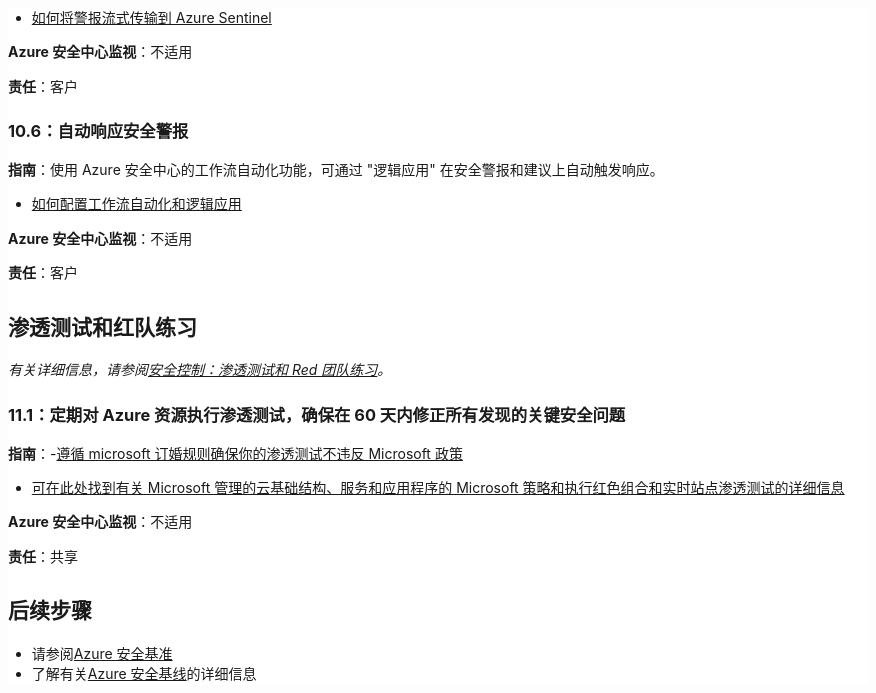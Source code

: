 - [如何将警报流式传输到 Azure Sentinel](https://docs.microsoft.com/azure/sentinel/connect-azure-security-center)

**Azure 安全中心监视**：不适用

**责任**：客户

### <a name="106-automate-the-response-to-security-alerts"></a>10.6：自动响应安全警报

**指南**：使用 Azure 安全中心的工作流自动化功能，可通过 "逻辑应用" 在安全警报和建议上自动触发响应。

- [如何配置工作流自动化和逻辑应用](https://docs.microsoft.com/azure/security-center/workflow-automation)

**Azure 安全中心监视**：不适用

**责任**：客户

## <a name="penetration-tests-and-red-team-exercises"></a>渗透测试和红队练习

*有关详细信息，请参阅[安全控制：渗透测试和 Red 团队练习](https://docs.microsoft.com/azure/security/benchmarks/security-control-penetration-tests-red-team-exercises)。*

### <a name="111-conduct-regular-penetration-testing-of-your-azure-resources-and-ensure-remediation-of-all-critical-security-findings-within-60-days"></a>11.1：定期对 Azure 资源执行渗透测试，确保在 60 天内修正所有发现的关键安全问题

**指南**：-[遵循 microsoft 订婚规则确保你的渗透测试不违反 Microsoft 政策](https://www.microsoft.com/msrc/pentest-rules-of-engagement?rtc=1)

- [可在此处找到有关 Microsoft 管理的云基础结构、服务和应用程序的 Microsoft 策略和执行红色组合和实时站点渗透测试的详细信息](https://gallery.technet.microsoft.com/Cloud-Red-Teaming-b837392e)

**Azure 安全中心监视**：不适用

**责任**：共享

## <a name="next-steps"></a>后续步骤

- 请参阅[Azure 安全基准](https://docs.microsoft.com/azure/security/benchmarks/overview)
- 了解有关[Azure 安全基线](https://docs.microsoft.com/azure/security/benchmarks/security-baselines-overview)的详细信息
